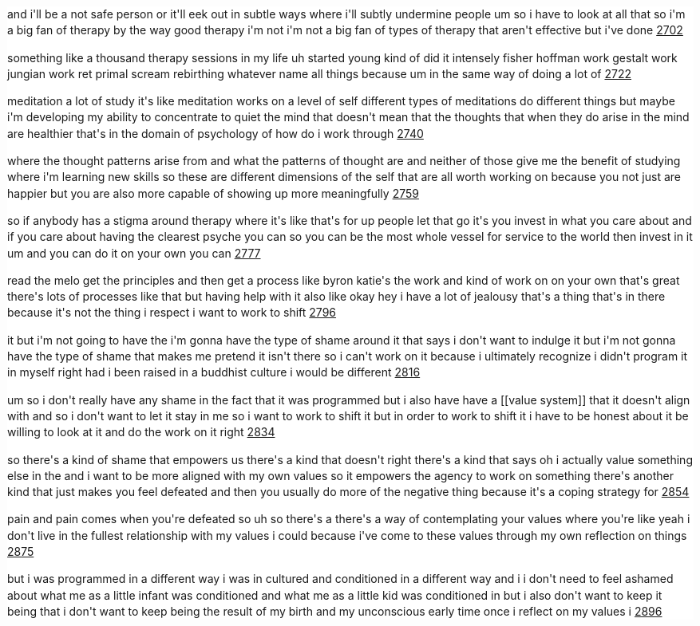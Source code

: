 and i'll be a not safe person or it'll eek out in subtle ways where i'll subtly undermine people um so i have to look at all that so i'm a big fan of therapy by the way good therapy i'm not i'm not a big fan of types of therapy that aren't effective but i've done [2702](https://www.youtube.com/watch?v=17KFrJj1sMQ&t=2702.839s)

something like a thousand therapy sessions in my life uh started young kind of did it intensely fisher hoffman work gestalt work jungian work ret primal scream rebirthing whatever name all things because um in the same way of doing a lot of [2722](https://www.youtube.com/watch?v=17KFrJj1sMQ&t=2722.72s)

meditation a lot of study it's like meditation works on a level of self different types of meditations do different things but maybe i'm developing my ability to concentrate to quiet the mind that doesn't mean that the thoughts that when they do arise in the mind are healthier that's in the domain of psychology of how do i work through [2740](https://www.youtube.com/watch?v=17KFrJj1sMQ&t=2740.319s)

where the thought patterns arise from and what the patterns of thought are and neither of those give me the benefit of studying where i'm learning new skills so these are different dimensions of the self that are all worth working on because you not just are happier but you are also more capable of showing up more meaningfully [2759](https://www.youtube.com/watch?v=17KFrJj1sMQ&t=2759.359s)

so if anybody has a stigma around therapy where it's like that's for  up people let that go it's you invest in what you care about and if you care about having the clearest psyche you can so you can be the most whole vessel for service to the world then invest in it um and you can do it on your own you can [2777](https://www.youtube.com/watch?v=17KFrJj1sMQ&t=2777.52s)

read the melo get the principles and then get a process like byron katie's the work and kind of work on on your own that's great there's lots of processes like that but having help with it also like okay hey i have a lot of jealousy that's a thing that's in there because it's not the thing i respect i want to work to shift [2796](https://www.youtube.com/watch?v=17KFrJj1sMQ&t=2796.319s)

it but i'm not going to have the i'm gonna have the type of shame around it that says i don't want to indulge it but i'm not gonna have the type of shame that makes me pretend it isn't there so i can't work on it because i ultimately recognize i didn't program it in myself right had i been raised in a buddhist culture i would be different [2816](https://www.youtube.com/watch?v=17KFrJj1sMQ&t=2816.48s)

um so i don't really have any shame in the fact that it was programmed but i also have have a [[value system]] that it doesn't align with and so i don't want to let it stay in me so i want to work to shift it but in order to work to shift it i have to be honest about it be willing to look at it and do the work on it right [2834](https://www.youtube.com/watch?v=17KFrJj1sMQ&t=2834.96s)

so there's a kind of shame that empowers us there's a kind that doesn't right there's a kind that says oh i actually value something else in the and i want to be more aligned with my own values so it empowers the agency to work on something there's another kind that just makes you feel defeated and then you usually do more of the negative thing because it's a coping strategy for [2854](https://www.youtube.com/watch?v=17KFrJj1sMQ&t=2854.079s)

pain and pain comes when you're defeated so uh so there's a there's a way of contemplating your values where you're like yeah i don't live in the fullest relationship with my values i could because i've come to these values through my own reflection on things [2875](https://www.youtube.com/watch?v=17KFrJj1sMQ&t=2875.52s)

but i was programmed in a different way i was in cultured and conditioned in a different way and i i don't need to feel ashamed about what me as a little infant was conditioned and what me as a little kid was conditioned in but i also don't want to keep it being that i don't want to keep being the result of my birth and my unconscious early time once i reflect on my values i [2896](https://www.youtube.com/watch?v=17KFrJj1sMQ&t=2896.319s)
